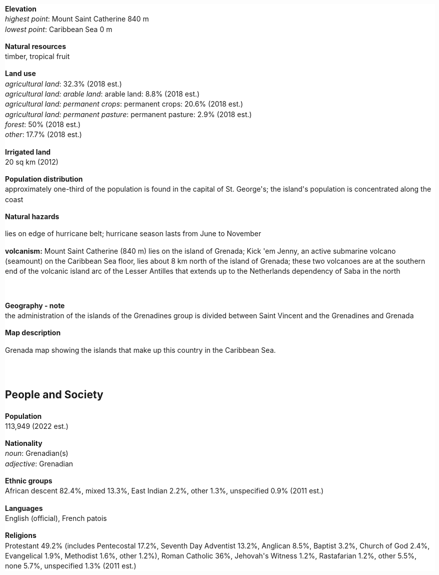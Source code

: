 **Elevation**<br>
_highest point_: Mount Saint Catherine 840 m<br>
_lowest point_: Caribbean Sea 0 m<br>

**Natural resources**<br>
timber, tropical fruit<br>

**Land use**<br>
_agricultural land_: 32.3% (2018 est.)<br>
_agricultural land: arable land_: arable land: 8.8% (2018 est.)<br>
_agricultural land: permanent crops_: permanent crops: 20.6% (2018 est.)<br>
_agricultural land: permanent pasture_: permanent pasture: 2.9% (2018 est.)<br>
_forest_: 50% (2018 est.)<br>
_other_: 17.7% (2018 est.)<br>

**Irrigated land**<br>
20 sq km (2012)<br>

**Population distribution**<br>
approximately one-third of the population is found in the capital of St. George's; the island's population is concentrated along the coast<br>

**Natural hazards**<br>
<p>lies on edge of hurricane belt; hurricane season lasts from June to November</p><p><strong>volcanism:</strong> Mount Saint Catherine (840 m) lies on the island of Grenada; Kick 'em Jenny, an active submarine volcano (seamount) on the Caribbean Sea floor, lies about 8 km north of the island of Grenada; these two volcanoes are at the southern end of the volcanic island arc of the Lesser Antilles that extends up to the Netherlands dependency of Saba in the north</p><br>

**Geography - note**<br>
the administration of the islands of the Grenadines group is divided between Saint Vincent and the Grenadines and Grenada<br>

**Map description**<br>
<p>Grenada map showing the islands that make up this country in the Caribbean Sea.</p><br>

## People and Society

**Population**<br>
113,949 (2022 est.)<br>

**Nationality**<br>
_noun_: Grenadian(s)<br>
_adjective_: Grenadian<br>

**Ethnic groups**<br>
African descent 82.4%, mixed 13.3%, East Indian 2.2%, other 1.3%, unspecified 0.9% (2011 est.)<br>

**Languages**<br>
English (official), French patois<br>

**Religions**<br>
Protestant 49.2% (includes Pentecostal 17.2%, Seventh Day Adventist 13.2%, Anglican 8.5%, Baptist 3.2%, Church of God 2.4%, Evangelical 1.9%, Methodist 1.6%, other 1.2%), Roman Catholic 36%, Jehovah's Witness 1.2%, Rastafarian 1.2%, other 5.5%, none 5.7%, unspecified 1.3% (2011 est.)<br>
